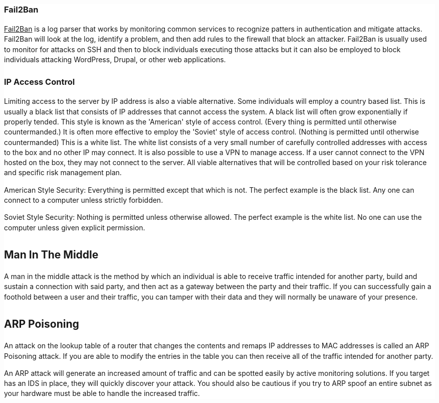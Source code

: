### Fail2Ban

[Fail2Ban][Fail2BanLNK] is a log parser that works by monitoring common
services to recognize patters in authentication and mitigate attacks. Fail2Ban
will look at the log, identify a problem, and then add rules to the firewall
that block an attacker. Fail2Ban is usually used to monitor for attacks on SSH
and then to block individuals executing those attacks but it can also be
employed to block individuals attacking WordPress, Drupal, or other web
applications.

### IP Access Control

Limiting access to the server by IP address is also a viable alternative. Some
individuals will employ a country based list. This is usually a black list that
consists of IP addresses that cannot access the system. A black list will often
grow exponentially if properly tended. This style is known as the 'American'
style of access control. (Every thing is permitted until otherwise
countermanded.) It is often more effective to employ the 'Soviet' style of
access control. (Nothing is permitted until otherwise countermanded) This is a
white list. The white list consists of a very small number of carefully
controlled addresses with access to the box and no other IP may connect. It is
also possible to use a VPN to manage access. If a user cannot connect to the
VPN hosted on the box, they may not connect to the server. All viable
alternatives that will be controlled based on your risk tolerance and specific
risk management plan.

American Style Security: Everything is permitted except that which is not. The
perfect example is the black list. Any one can connect to a computer unless
strictly forbidden.

Soviet Style Security: Nothing is permitted unless otherwise allowed. The
perfect example is the white list. No one can use the computer unless given
explicit permission.

## Man In The Middle

A man in the middle attack is the method by which an individual is able to
receive traffic intended for another party, build and sustain a connection with
said party, and then act as a gateway between the party and their traffic. If
you can successfully gain a foothold between a user and their traffic, you can
tamper with their data and they will normally be unaware of your presence.

## ARP Poisoning

An attack on the lookup table of a router that changes the contents and remaps
IP addresses to MAC addresses is called an ARP Poisoning attack. If you are
able to modify the entries in the table you can then receive all of the traffic
intended for another party.

An ARP attack will generate an increased amount of traffic and can be spotted
easily by active monitoring solutions. If you target has an IDS in place, they
will quickly discover your attack. You should also be cautious if you try to
ARP spoof an entire subnet as your hardware must be able to handle the
increased traffic.


[KaliLinux]: https://www.kali.org/ "Kali Linux OS"
[KaliSETPackage]: http://tools.kali.org/information-gathering/set "Kali SET Package"
[SAASPASS]: https://saaspass.com/ "SAASPASS Security Management"
[SecListsGH]: https://github.com/danielmiessler/SecLists "GitHub Hosted Tools"
[10milpw]: https://archive.org/download/10MillionPasswords/10MillionPasswords_archive.torrent "Large PW Torrent"
[WPSCANLNK]: https://wpscan.org/ "WPScan Homepage"
[NCRACKLNK]: https://nmap.org/ncrack/ "Ncrack Homepage"
[KeePassXLNK]: https://www.keepassx.org/ "KeePassX Site"
[Fail2BanLNK]: https://wiki.archlinux.org/index.php/Fail2ban "Arch Wiki For Fail2Ban"
[EttercapGitLNK]: https://github.com/Ettercap/ettercap "Ettercap GitHub"
[LockyGitHub]: https://github.com/eyecatchup/Locky "The Locky Ransomware"
[FBICYBER]: https://www.fbi.gov/investigate/cyber "FBI Task force"
[sextortion]: http://www.dailymail.co.uk/news/article-4000652/Inside-sleazy-Filipino-internet-den-Queen-Sextortion-arrested-British-teen-s-suicide-fortune-duping-men-stripping-cybersex-blackmailing-them.html "Sextortion"